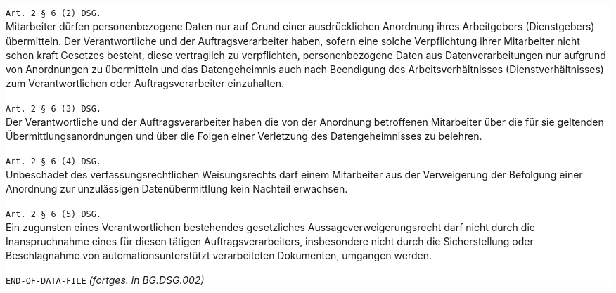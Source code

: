 `Art. 2 § 6 (2) DSG.`  
Mitarbeiter dürfen personenbezogene Daten nur auf Grund einer ausdrücklichen Anordnung ihres Arbeitgebers (Dienstgebers) übermitteln. Der Verantwortliche und der Auftragsverarbeiter haben, sofern eine solche Verpflichtung ihrer Mitarbeiter nicht schon kraft Gesetzes besteht, diese vertraglich zu verpflichten, personenbezogene Daten aus Datenverarbeitungen nur aufgrund von Anordnungen zu übermitteln und das Datengeheimnis auch nach Beendigung des Arbeitsverhältnisses (Dienstverhältnisses) zum Verantwortlichen oder Auftragsverarbeiter einzuhalten.

`Art. 2 § 6 (3) DSG.`  
Der Verantwortliche und der Auftragsverarbeiter haben die von der Anordnung betroffenen Mitarbeiter über die für sie geltenden Übermittlungsanordnungen und über die Folgen einer Verletzung des Datengeheimnisses zu belehren.

`Art. 2 § 6 (4) DSG.`  
Unbeschadet des verfassungsrechtlichen Weisungsrechts darf einem Mitarbeiter aus der Verweigerung der Befolgung einer Anordnung zur unzulässigen Datenübermittlung kein Nachteil erwachsen.

`Art. 2 § 6 (5) DSG.`  
Ein zugunsten eines Verantwortlichen bestehendes gesetzliches Aussageverweigerungsrecht darf nicht durch die Inanspruchnahme eines für diesen tätigen Auftragsverarbeiters, insbesondere nicht durch die Sicherstellung oder Beschlagnahme von automationsunterstützt verarbeiteten Dokumenten, umgangen werden.

`END-OF-DATA-FILE` *(fortges. in [BG.DSG.002](BG.DSG.002.md))*
